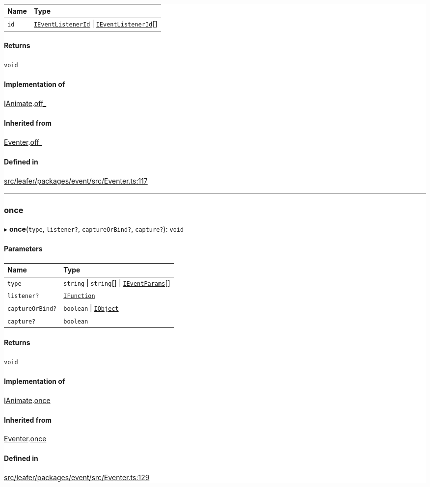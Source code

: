 | Name | Type |
| :------ | :------ |
| `id` | [`IEventListenerId`](../interfaces/IEventListenerId.md) \| [`IEventListenerId`](../interfaces/IEventListenerId.md)[] |

#### Returns

`void`

#### Implementation of

[IAnimate](../interfaces/IAnimate.md).[off_](../interfaces/IAnimate.md#off_)

#### Inherited from

[Eventer](Eventer.md).[off_](Eventer.md#off_)

#### Defined in

[src/leafer/packages/event/src/Eventer.ts:117](https://github.com/leaferjs/leafer/blob/56c6de6d1ac5072088c765b725fa724d56b9e5ef/packages/event/src/Eventer.ts#L117)

___

### once

▸ **once**(`type`, `listener?`, `captureOrBind?`, `capture?`): `void`

#### Parameters

| Name | Type |
| :------ | :------ |
| `type` | `string` \| `string`[] \| [`IEventParams`](../modules.md#ieventparams)[] |
| `listener?` | [`IFunction`](../interfaces/IFunction.md) |
| `captureOrBind?` | `boolean` \| [`IObject`](../interfaces/IObject.md) |
| `capture?` | `boolean` |

#### Returns

`void`

#### Implementation of

[IAnimate](../interfaces/IAnimate.md).[once](../interfaces/IAnimate.md#once)

#### Inherited from

[Eventer](Eventer.md).[once](Eventer.md#once)

#### Defined in

[src/leafer/packages/event/src/Eventer.ts:129](https://github.com/leaferjs/leafer/blob/56c6de6d1ac5072088c765b725fa724d56b9e5ef/packages/event/src/Eventer.ts#L129)
